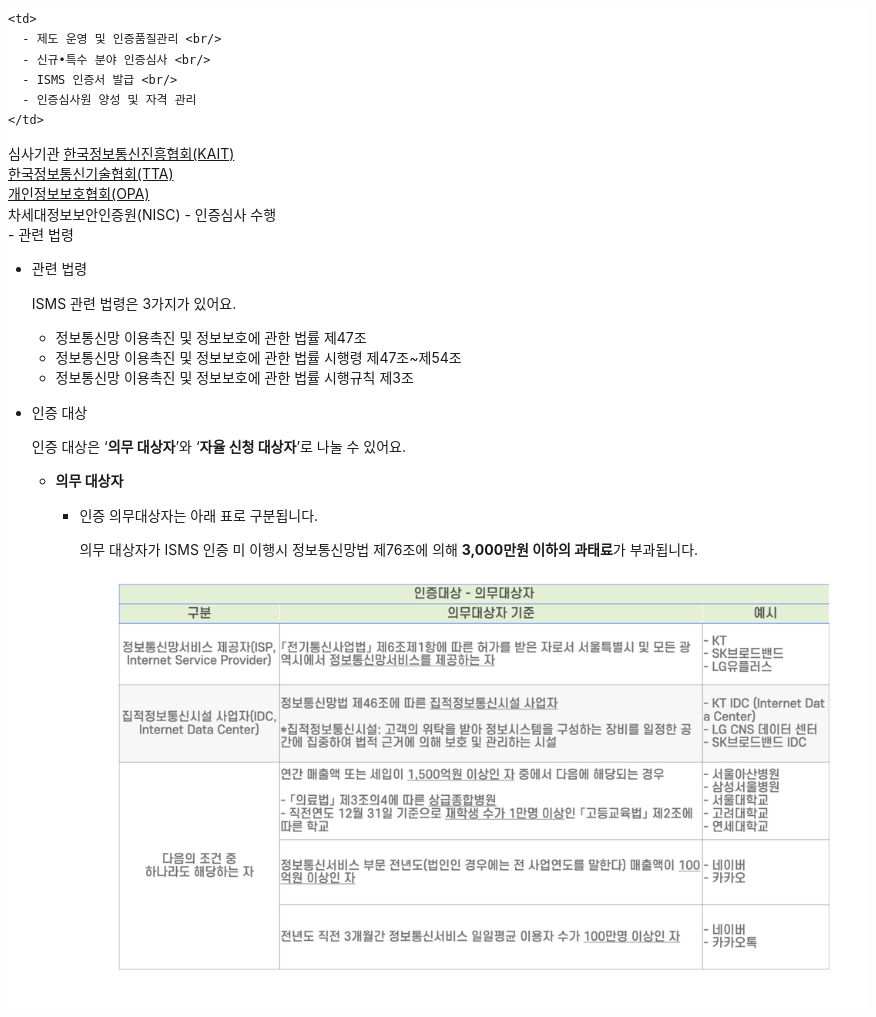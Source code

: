     <td>
      - 제도 운영 및 인증품질관리 <br/>
      - 신규•특수 분야 인증심사 <br/>
      - ISMS 인증서 발급 <br/>
      - 인증심사원 양성 및 자격 관리
    </td>
  </tr>
  <tr>
    <td>심사기관</td>
    <td>
      <a href="https://www.kait.or.kr/">한국정보통신진흥협회(KAIT)</a><br/>
      <a href="https://www.tta.or.kr/">한국정보통신기술협회(TTA)</a><br/>
      <a href="https://www.opa.or.kr/">개인정보보호협회(OPA)</a><br/>
      차세대정보보안인증원(NISC)
    </td>
    <td>
      - 인증심사 수행 <br/>
      - 관련 법령
    </td>
  </tr>
</table>


- 관련 법령

    ISMS 관련 법령은 3가지가 있어요.
    - 정보통신망 이용촉진 및 정보보호에 관한 법률 제47조
    - 정보통신망 이용촉진 및 정보보호에 관한 법률 시행령 제47조~제54조
    - 정보통신망 이용촉진 및 정보보호에 관한 법률 시행규칙 제3조

- 인증 대상

  인증 대상은 ‘**의무 대상자**’와 ‘**자율 신청 대상자**’로 나눌 수 있어요.

    - **의무 대상자**
        - 인증 의무대상자는 아래 표로 구분됩니다.

          의무 대상자가 ISMS 인증 미 이행시 정보통신망법 제76조에 의해 **3,000만원 이하의 과태료**가 부과됩니다.
          ![사진](certification_security/002.png)
    